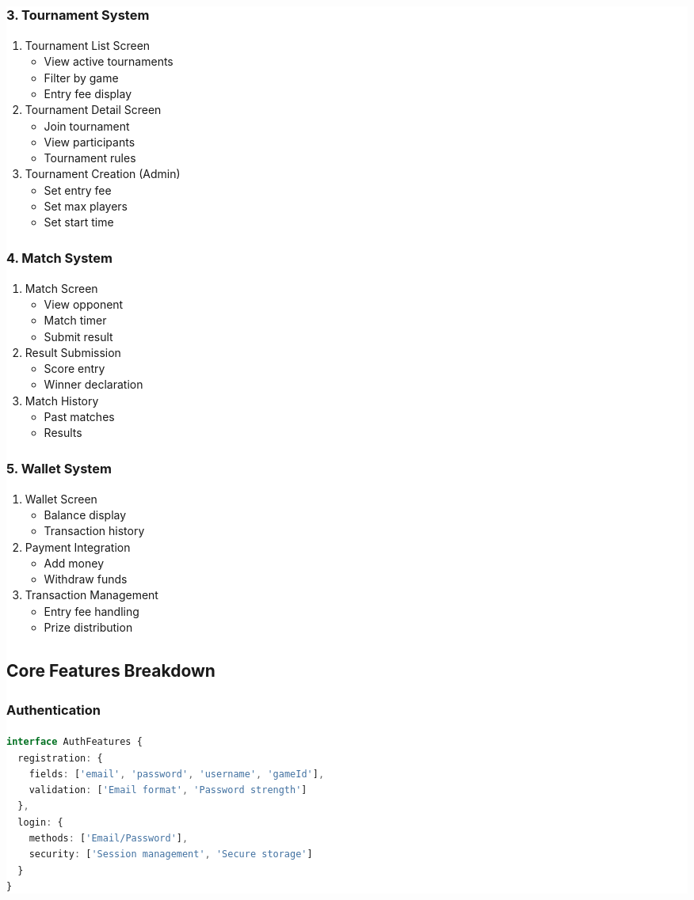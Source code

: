 ### 3. Tournament System
1. Tournament List Screen
   - View active tournaments
   - Filter by game
   - Entry fee display
2. Tournament Detail Screen
   - Join tournament
   - View participants
   - Tournament rules
3. Tournament Creation (Admin)
   - Set entry fee
   - Set max players
   - Set start time

### 4. Match System
1. Match Screen
   - View opponent
   - Match timer
   - Submit result
2. Result Submission
   - Score entry
   - Winner declaration
3. Match History
   - Past matches
   - Results

### 5. Wallet System
1. Wallet Screen
   - Balance display
   - Transaction history
2. Payment Integration
   - Add money
   - Withdraw funds
3. Transaction Management
   - Entry fee handling
   - Prize distribution

## Core Features Breakdown

### Authentication
```typescript
interface AuthFeatures {
  registration: {
    fields: ['email', 'password', 'username', 'gameId'],
    validation: ['Email format', 'Password strength']
  },
  login: {
    methods: ['Email/Password'],
    security: ['Session management', 'Secure storage']
  }
}
```
